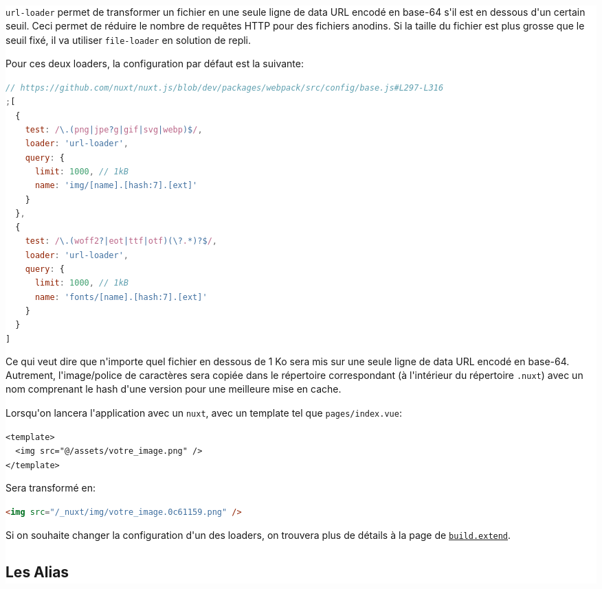 `url-loader` permet de transformer un fichier en une seule ligne de data URL encodé en base-64 s'il est en dessous d'un certain seuil. Ceci permet de réduire le nombre de requêtes HTTP pour des fichiers anodins. Si la taille du fichier est plus grosse que le seuil fixé, il va utiliser `file-loader` en solution de repli.

Pour ces deux loaders, la configuration par défaut est la suivante:

```js
// https://github.com/nuxt/nuxt.js/blob/dev/packages/webpack/src/config/base.js#L297-L316
;[
  {
    test: /\.(png|jpe?g|gif|svg|webp)$/,
    loader: 'url-loader',
    query: {
      limit: 1000, // 1kB
      name: 'img/[name].[hash:7].[ext]'
    }
  },
  {
    test: /\.(woff2?|eot|ttf|otf)(\?.*)?$/,
    loader: 'url-loader',
    query: {
      limit: 1000, // 1kB
      name: 'fonts/[name].[hash:7].[ext]'
    }
  }
]
```

Ce qui veut dire que n'importe quel fichier en dessous de 1 Ko sera mis sur une seule ligne de data URL encodé en base-64. Autrement, l'image/police de caractères sera copiée dans le répertoire correspondant (à l'intérieur du répertoire `.nuxt`) avec un nom comprenant le hash d'une version pour une meilleure mise en cache.

Lorsqu'on lancera l'application avec un `nuxt`, avec un template tel que `pages/index.vue`:

```html{}[pages/index.vue]
<template>
  <img src="@/assets/votre_image.png" />
</template>
```

Sera transformé en:

```html
<img src="/_nuxt/img/votre_image.0c61159.png" />
```

Si on souhaite changer la configuration d'un des loaders, on trouvera plus de détails à la page de [`build.extend`](/guides/configuration-glossary/configuration-build#extend).

<app-modal>
  <code-sandbox :src="csb_link"></code-sandbox>
</app-modal>

## Les Alias

